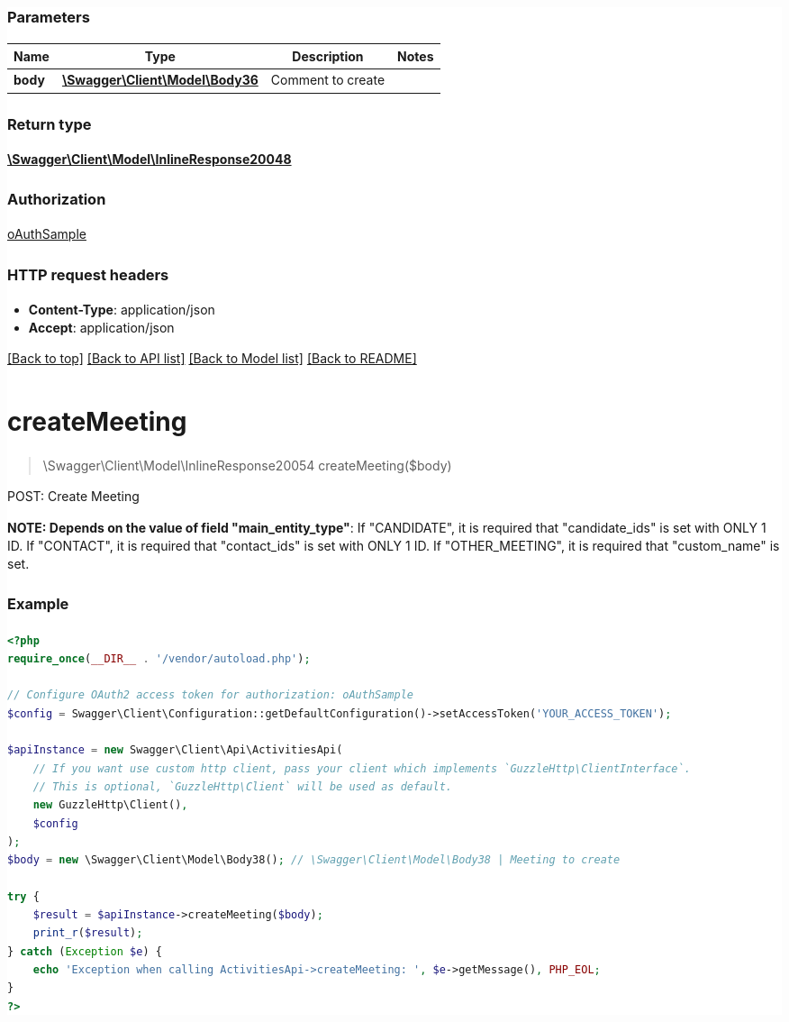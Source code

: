 ### Parameters

Name | Type | Description  | Notes
------------- | ------------- | ------------- | -------------
 **body** | [**\Swagger\Client\Model\Body36**](../Model/Body36.md)| Comment to create |

### Return type

[**\Swagger\Client\Model\InlineResponse20048**](../Model/InlineResponse20048.md)

### Authorization

[oAuthSample](../../README.md#oAuthSample)

### HTTP request headers

 - **Content-Type**: application/json
 - **Accept**: application/json

[[Back to top]](#) [[Back to API list]](../../README.md#documentation-for-api-endpoints) [[Back to Model list]](../../README.md#documentation-for-models) [[Back to README]](../../README.md)

# **createMeeting**
> \Swagger\Client\Model\InlineResponse20054 createMeeting($body)

POST: Create Meeting

**NOTE: Depends on the value of field \"main_entity_type\"**:  If \"CANDIDATE\", it is required that \"candidate_ids\" is set with ONLY 1 ID.  If \"CONTACT\", it is required that \"contact_ids\" is set with ONLY 1 ID.  If \"OTHER_MEETING\", it is required that \"custom_name\" is set.

### Example
```php
<?php
require_once(__DIR__ . '/vendor/autoload.php');

// Configure OAuth2 access token for authorization: oAuthSample
$config = Swagger\Client\Configuration::getDefaultConfiguration()->setAccessToken('YOUR_ACCESS_TOKEN');

$apiInstance = new Swagger\Client\Api\ActivitiesApi(
    // If you want use custom http client, pass your client which implements `GuzzleHttp\ClientInterface`.
    // This is optional, `GuzzleHttp\Client` will be used as default.
    new GuzzleHttp\Client(),
    $config
);
$body = new \Swagger\Client\Model\Body38(); // \Swagger\Client\Model\Body38 | Meeting to create

try {
    $result = $apiInstance->createMeeting($body);
    print_r($result);
} catch (Exception $e) {
    echo 'Exception when calling ActivitiesApi->createMeeting: ', $e->getMessage(), PHP_EOL;
}
?>
```
